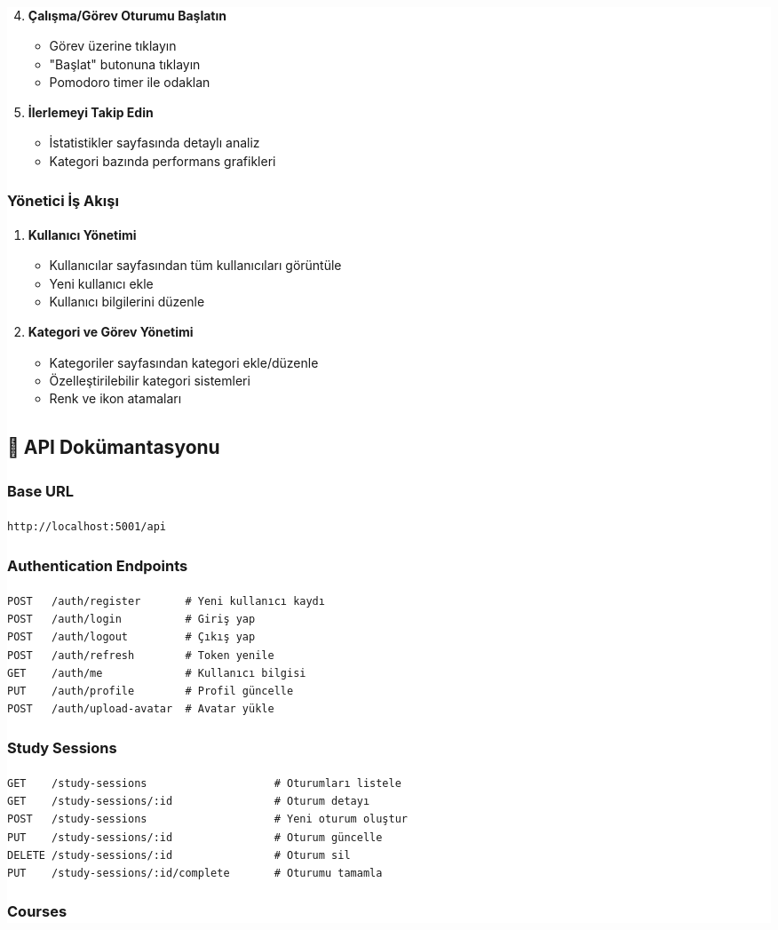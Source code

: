 4. **Çalışma/Görev Oturumu Başlatın**
   - Görev üzerine tıklayın
   - "Başlat" butonuna tıklayın
   - Pomodoro timer ile odaklan

5. **İlerlemeyi Takip Edin**
   - İstatistikler sayfasında detaylı analiz
   - Kategori bazında performans grafikleri

### Yönetici İş Akışı

1. **Kullanıcı Yönetimi**
   - Kullanıcılar sayfasından tüm kullanıcıları görüntüle
   - Yeni kullanıcı ekle
   - Kullanıcı bilgilerini düzenle

2. **Kategori ve Görev Yönetimi**
   - Kategoriler sayfasından kategori ekle/düzenle
   - Özelleştirilebilir kategori sistemleri
   - Renk ve ikon atamaları

## 📡 API Dokümantasyonu

### Base URL
```
http://localhost:5001/api
```

### Authentication Endpoints

```http
POST   /auth/register       # Yeni kullanıcı kaydı
POST   /auth/login          # Giriş yap
POST   /auth/logout         # Çıkış yap
POST   /auth/refresh        # Token yenile
GET    /auth/me             # Kullanıcı bilgisi
PUT    /auth/profile        # Profil güncelle
POST   /auth/upload-avatar  # Avatar yükle
```

### Study Sessions

```http
GET    /study-sessions                    # Oturumları listele
GET    /study-sessions/:id                # Oturum detayı
POST   /study-sessions                    # Yeni oturum oluştur
PUT    /study-sessions/:id                # Oturum güncelle
DELETE /study-sessions/:id                # Oturum sil
PUT    /study-sessions/:id/complete       # Oturumu tamamla
```

### Courses
